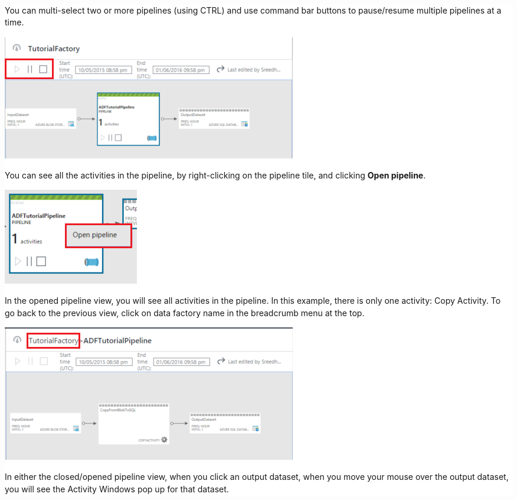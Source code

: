You can multi-select two or more pipelines (using CTRL) and use command bar buttons to pause/resume multiple pipelines at a time.

![Pause/Resume on Command bar](./media/data-factory-monitor-manage-app/SuspendResumeOnCommandBar.png)

You can see all the activities in the pipeline, by right-clicking on the pipeline tile, and clicking **Open pipeline**.

![Open Pipeline menu](./media/data-factory-monitor-manage-app/OpenPipelineMenu.png)

In the opened pipeline view, you will see all activities in the pipeline. In this example, there is only one activity: Copy Activity. To go back to the previous view, click on data factory name in the breadcrumb menu at the top.

![Opened Pipeline](./media/data-factory-monitor-manage-app/OpenedPipeline.png)

In either the closed/opened pipeline view, when you click an output dataset, when you move your mouse over the output dataset, you will see the Activity Windows pop up for that dataset.
